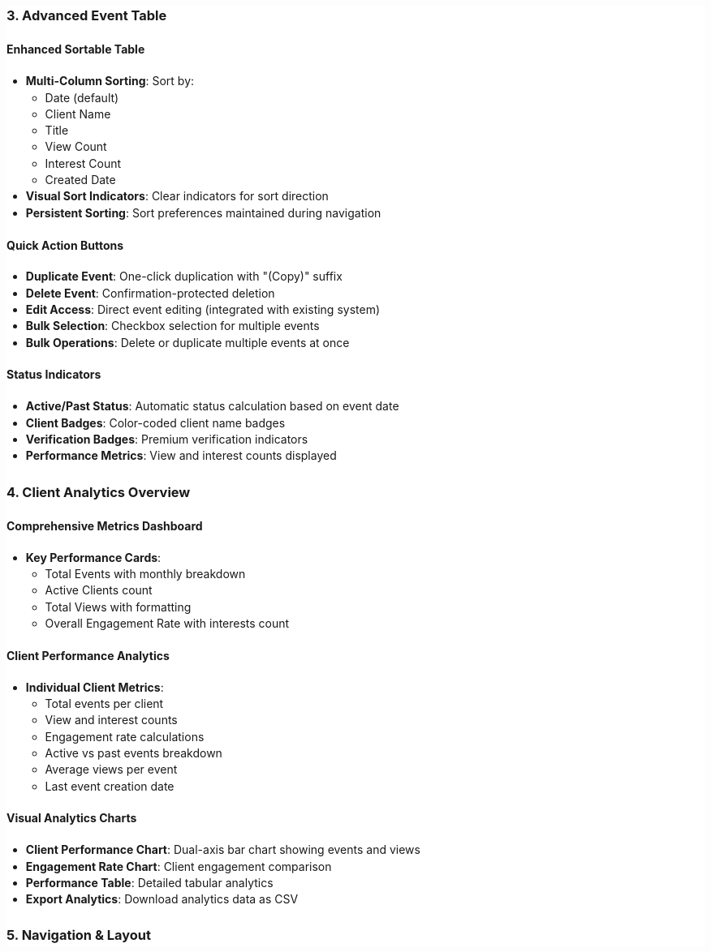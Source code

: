 ### 3. Advanced Event Table

#### **Enhanced Sortable Table**
- **Multi-Column Sorting**: Sort by:
  - Date (default)
  - Client Name
  - Title
  - View Count
  - Interest Count
  - Created Date
- **Visual Sort Indicators**: Clear indicators for sort direction
- **Persistent Sorting**: Sort preferences maintained during navigation

#### **Quick Action Buttons**
- **Duplicate Event**: One-click duplication with "(Copy)" suffix
- **Delete Event**: Confirmation-protected deletion
- **Edit Access**: Direct event editing (integrated with existing system)
- **Bulk Selection**: Checkbox selection for multiple events
- **Bulk Operations**: Delete or duplicate multiple events at once

#### **Status Indicators**
- **Active/Past Status**: Automatic status calculation based on event date
- **Client Badges**: Color-coded client name badges
- **Verification Badges**: Premium verification indicators
- **Performance Metrics**: View and interest counts displayed

### 4. Client Analytics Overview

#### **Comprehensive Metrics Dashboard**
- **Key Performance Cards**:
  - Total Events with monthly breakdown
  - Active Clients count
  - Total Views with formatting
  - Overall Engagement Rate with interests count

#### **Client Performance Analytics**
- **Individual Client Metrics**:
  - Total events per client
  - View and interest counts
  - Engagement rate calculations
  - Active vs past events breakdown
  - Average views per event
  - Last event creation date

#### **Visual Analytics Charts**
- **Client Performance Chart**: Dual-axis bar chart showing events and views
- **Engagement Rate Chart**: Client engagement comparison
- **Performance Table**: Detailed tabular analytics
- **Export Analytics**: Download analytics data as CSV

### 5. Navigation & Layout
